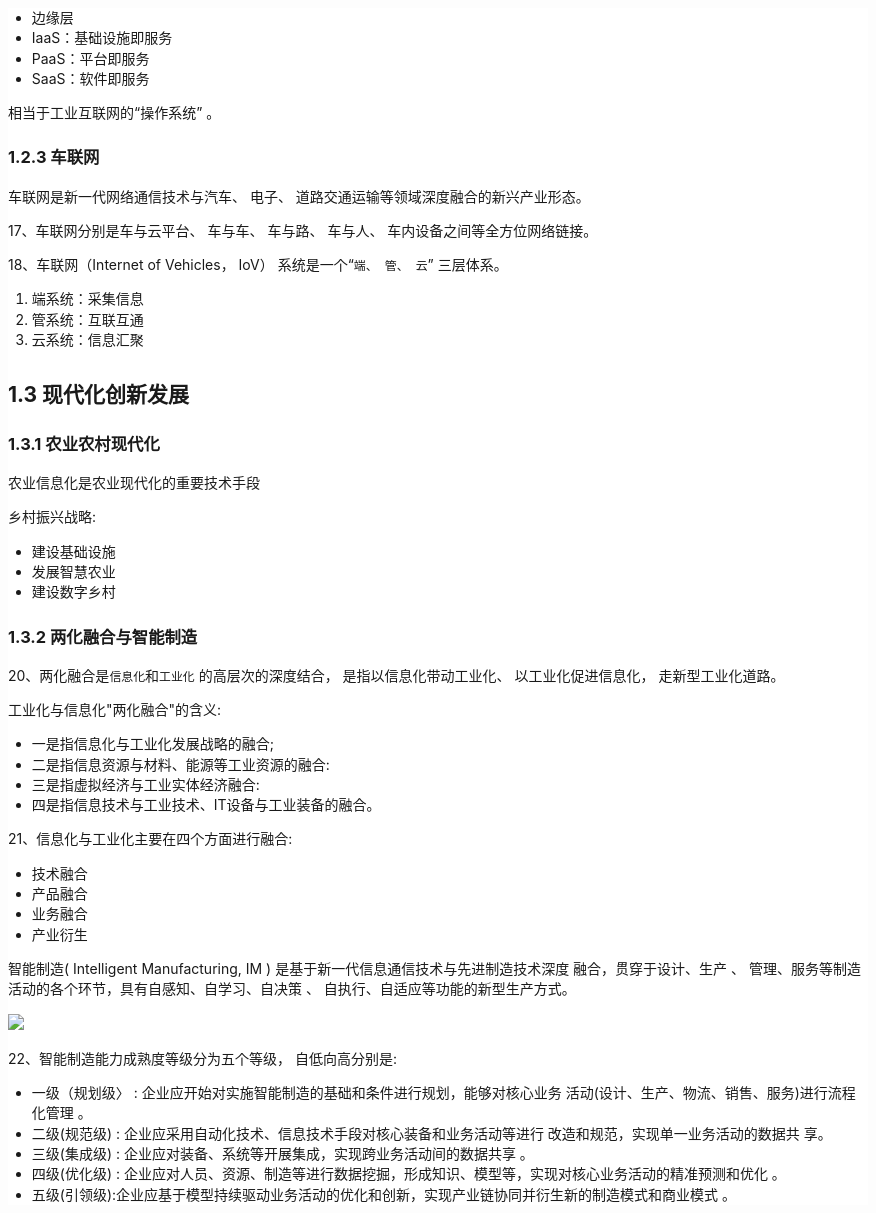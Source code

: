 - 边缘层
- IaaS：基础设施即服务
- PaaS：平台即服务
- SaaS：软件即服务

相当于工业互联网的“操作系统” 。

### 1.2.3 车联网

车联网是新一代网络通信技术与汽车、 电子、 道路交通运输等领域深度融合的新兴产业形态。

17、车联网分别是车与云平台、 车与车、 车与路、 车与人、 车内设备之间等全方位网络链接。

18、车联网（Internet of Vehicles， IoV） 系统是一个“`端、 管、 云`” 三层体系。
1. 端系统：采集信息
2. 管系统：互联互通
3. 云系统：信息汇聚

## 1.3 现代化创新发展

### 1.3.1 农业农村现代化

农业信息化是农业现代化的重要技术手段

乡村振兴战略:
- 建设基础设施
- 发展智慧农业
- 建设数字乡村


### 1.3.2 两化融合与智能制造

20、两化融合是`信息化`和`工业化` 的高层次的深度结合， 是指以信息化带动工业化、 以工业化促进信息化， 走新型工业化道路。

工业化与信息化"两化融合"的含义:
- 一是指信息化与工业化发展战略的融合;
- 二是指信息资源与材料、能源等工业资源的融合:
- 三是指虚拟经济与工业实体经济融合:
- 四是指信息技术与工业技术、IT设备与工业装备的融合。

21、信息化与工业化主要在四个方面进行融合:

- 技术融合
- 产品融合
- 业务融合
- 产业衍生

智能制造( Intelligent Manufacturing, IM ) 是基于新一代信息通信技术与先进制造技术深度 融合，贯穿于设计、生产 、 管理、服务等制造活动的各个环节，具有自感知、自学习、自决策 、 自执行、自适应等功能的新型生产方式。

![](https://cdn.jsdelivr.net/gh/mouday/img/2024/03/18/di6sode.png)

22、智能制造能力成熟度等级分为五个等级， 自低向高分别是:

- 一级（规划级〉 : 企业应开始对实施智能制造的基础和条件进行规划，能够对核心业务 活动(设计、生产、物流、销售、服务)进行流程化管理 。
- 二级(规范级) : 企业应采用自动化技术、信息技术手段对核心装备和业务活动等进行 改造和规范，实现单一业务活动的数据共 享。
- 三级(集成级) : 企业应对装备、系统等开展集成，实现跨业务活动间的数据共享 。
- 四级(优化级) : 企业应对人员、资源、制造等进行数据挖掘，形成知识、模型等，实现对核心业务活动的精准预测和优化 。
- 五级(引领级):企业应基于模型持续驱动业务活动的优化和创新，实现产业链协同并衍生新的制造模式和商业模式 。
